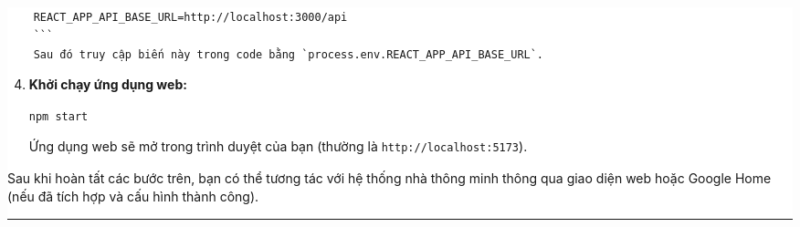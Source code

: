         REACT_APP_API_BASE_URL=http://localhost:3000/api
        ```
        Sau đó truy cập biến này trong code bằng `process.env.REACT_APP_API_BASE_URL`.
4.  **Khởi chạy ứng dụng web:**
    ```bash
    npm start
    ```
    Ứng dụng web sẽ mở trong trình duyệt của bạn (thường là `http://localhost:5173`).

Sau khi hoàn tất các bước trên, bạn có thể tương tác với hệ thống nhà thông minh thông qua giao diện web hoặc Google Home (nếu đã tích hợp và cấu hình thành công).

---
